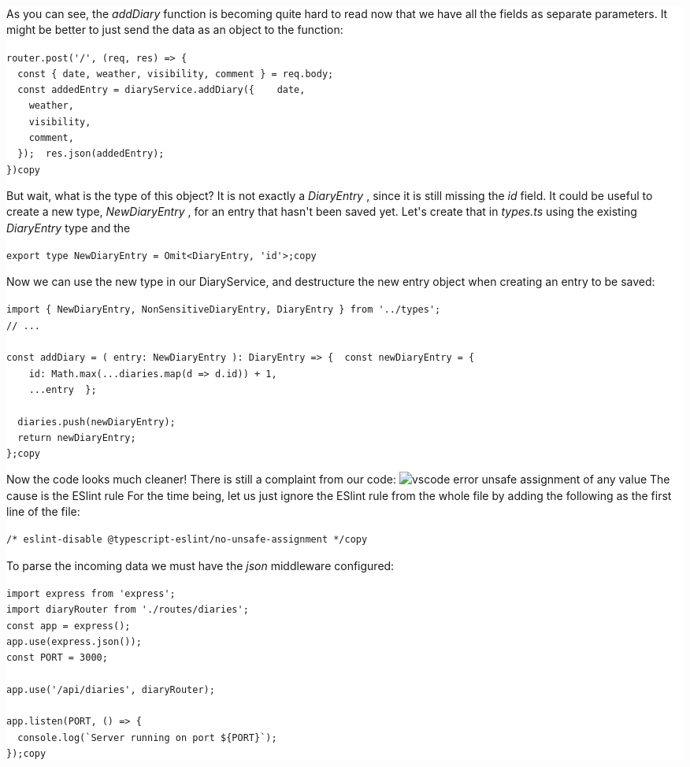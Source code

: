 As you can see, the _addDiary_ function is becoming quite hard to read now that we have all the fields as separate parameters. It might be better to just send the data as an object to the function:
```
router.post('/', (req, res) => {
  const { date, weather, visibility, comment } = req.body;
  const addedEntry = diaryService.addDiary({    date,
    weather,
    visibility,
    comment,
  });  res.json(addedEntry);
})copy
```

But wait, what is the type of this object? It is not exactly a _DiaryEntry_ , since it is still missing the _id_ field. It could be useful to create a new type, _NewDiaryEntry_ , for an entry that hasn't been saved yet. Let's create that in _types.ts_ using the existing _DiaryEntry_ type and the 
```
export type NewDiaryEntry = Omit<DiaryEntry, 'id'>;copy
```

Now we can use the new type in our DiaryService, and destructure the new entry object when creating an entry to be saved:
```
import { NewDiaryEntry, NonSensitiveDiaryEntry, DiaryEntry } from '../types';
// ...

const addDiary = ( entry: NewDiaryEntry ): DiaryEntry => {  const newDiaryEntry = {
    id: Math.max(...diaries.map(d => d.id)) + 1,
    ...entry  };

  diaries.push(newDiaryEntry);
  return newDiaryEntry;
};copy
```

Now the code looks much cleaner!
There is still a complaint from our code:
![vscode error unsafe assignment of any value](../assets/2c150e1cfc28c7cb.png)
The cause is the ESlint rule 
For the time being, let us just ignore the ESlint rule from the whole file by adding the following as the first line of the file:
```
/* eslint-disable @typescript-eslint/no-unsafe-assignment */copy
```

To parse the incoming data we must have the _json_ middleware configured:
```
import express from 'express';
import diaryRouter from './routes/diaries';
const app = express();
app.use(express.json());
const PORT = 3000;

app.use('/api/diaries', diaryRouter);

app.listen(PORT, () => {
  console.log(`Server running on port ${PORT}`);
});copy
```
